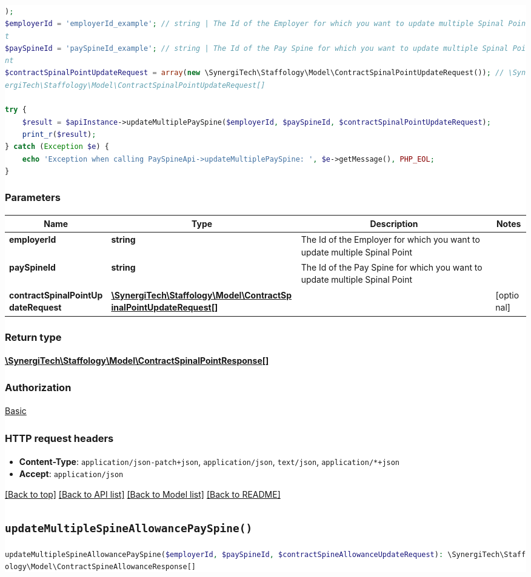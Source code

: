 ```php
);
$employerId = 'employerId_example'; // string | The Id of the Employer for which you want to update multiple Spinal Point
$paySpineId = 'paySpineId_example'; // string | The Id of the Pay Spine for which you want to update multiple Spinal Point
$contractSpinalPointUpdateRequest = array(new \SynergiTech\Staffology\Model\ContractSpinalPointUpdateRequest()); // \SynergiTech\Staffology\Model\ContractSpinalPointUpdateRequest[]

try {
    $result = $apiInstance->updateMultiplePaySpine($employerId, $paySpineId, $contractSpinalPointUpdateRequest);
    print_r($result);
} catch (Exception $e) {
    echo 'Exception when calling PaySpineApi->updateMultiplePaySpine: ', $e->getMessage(), PHP_EOL;
}
```

### Parameters

| Name | Type | Description  | Notes |
| ------------- | ------------- | ------------- | ------------- |
| **employerId** | **string**| The Id of the Employer for which you want to update multiple Spinal Point | |
| **paySpineId** | **string**| The Id of the Pay Spine for which you want to update multiple Spinal Point | |
| **contractSpinalPointUpdateRequest** | [**\SynergiTech\Staffology\Model\ContractSpinalPointUpdateRequest[]**](../Model/ContractSpinalPointUpdateRequest.md)|  | [optional] |

### Return type

[**\SynergiTech\Staffology\Model\ContractSpinalPointResponse[]**](../Model/ContractSpinalPointResponse.md)

### Authorization

[Basic](../../README.md#Basic)

### HTTP request headers

- **Content-Type**: `application/json-patch+json`, `application/json`, `text/json`, `application/*+json`
- **Accept**: `application/json`

[[Back to top]](#) [[Back to API list]](../../README.md#endpoints)
[[Back to Model list]](../../README.md#models)
[[Back to README]](../../README.md)

## `updateMultipleSpineAllowancePaySpine()`

```php
updateMultipleSpineAllowancePaySpine($employerId, $paySpineId, $contractSpineAllowanceUpdateRequest): \SynergiTech\Staffology\Model\ContractSpineAllowanceResponse[]
```

